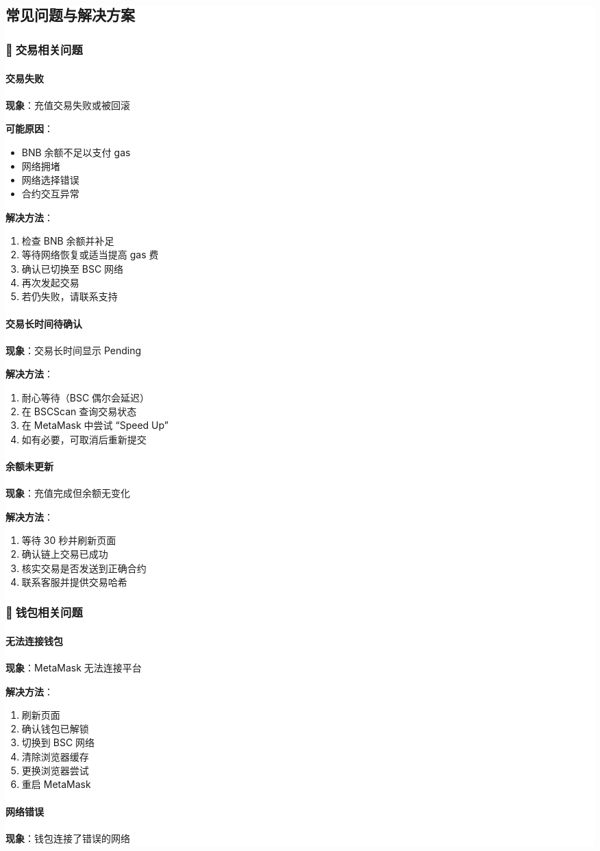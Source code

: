 ## 常见问题与解决方案

### 🔧 **交易相关问题**

#### 交易失败
**现象**：充值交易失败或被回滚

**可能原因**：
- BNB 余额不足以支付 gas
- 网络拥堵
- 网络选择错误
- 合约交互异常

**解决方法**：
1. 检查 BNB 余额并补足
2. 等待网络恢复或适当提高 gas 费
3. 确认已切换至 BSC 网络
4. 再次发起交易
5. 若仍失败，请联系支持

#### 交易长时间待确认
**现象**：交易长时间显示 Pending

**解决方法**：
1. 耐心等待（BSC 偶尔会延迟）
2. 在 BSCScan 查询交易状态
3. 在 MetaMask 中尝试 “Speed Up”
4. 如有必要，可取消后重新提交

#### 余额未更新
**现象**：充值完成但余额无变化

**解决方法**：
1. 等待 30 秒并刷新页面
2. 确认链上交易已成功
3. 核实交易是否发送到正确合约
4. 联系客服并提供交易哈希

### 🔧 **钱包相关问题**

#### 无法连接钱包
**现象**：MetaMask 无法连接平台

**解决方法**：
1. 刷新页面
2. 确认钱包已解锁
3. 切换到 BSC 网络
4. 清除浏览器缓存
5. 更换浏览器尝试
6. 重启 MetaMask

#### 网络错误
**现象**：钱包连接了错误的网络
